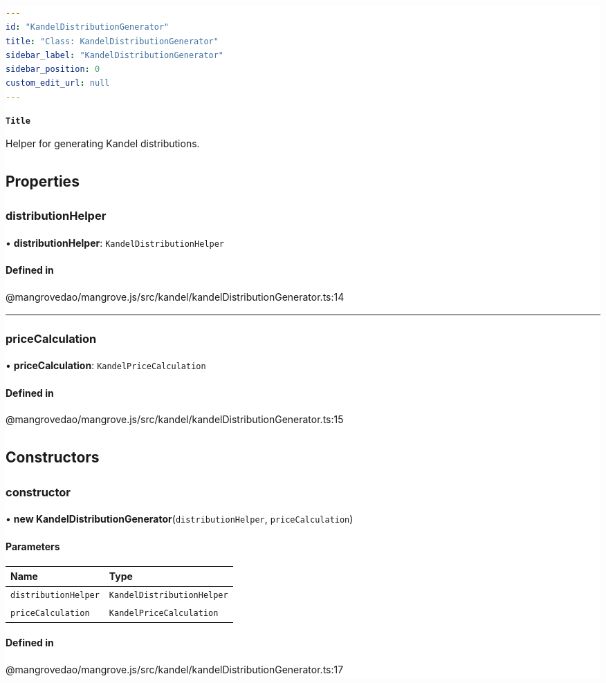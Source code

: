 ```yaml
---
id: "KandelDistributionGenerator"
title: "Class: KandelDistributionGenerator"
sidebar_label: "KandelDistributionGenerator"
sidebar_position: 0
custom_edit_url: null
---
```


**`Title`**

Helper for generating Kandel distributions.

## Properties

### <a id="distributionhelper" name="distributionhelper"></a> distributionHelper

• **distributionHelper**: `KandelDistributionHelper`

#### Defined in

@mangrovedao/mangrove.js/src/kandel/kandelDistributionGenerator.ts:14

___

### <a id="pricecalculation" name="pricecalculation"></a> priceCalculation

• **priceCalculation**: `KandelPriceCalculation`

#### Defined in

@mangrovedao/mangrove.js/src/kandel/kandelDistributionGenerator.ts:15

## Constructors

### <a id="constructor" name="constructor"></a> constructor

• **new KandelDistributionGenerator**(`distributionHelper`, `priceCalculation`)

#### Parameters

| Name | Type |
| :------ | :------ |
| `distributionHelper` | `KandelDistributionHelper` |
| `priceCalculation` | `KandelPriceCalculation` |

#### Defined in

@mangrovedao/mangrove.js/src/kandel/kandelDistributionGenerator.ts:17
